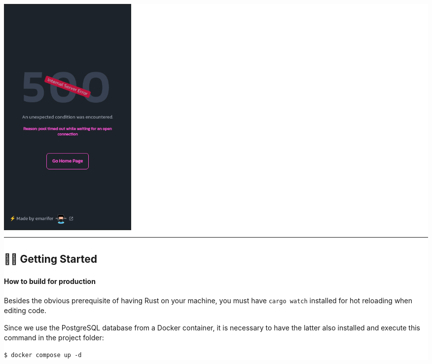 <img src="assets/img/screenshot-03.png" width="30%" align="top">

</div>

---

## 👨‍🚀 Getting Started

#### How to build for production

Besides the obvious prerequisite of having Rust on your machine, you must have `cargo watch` installed for hot reloading when editing code.

Since we use the PostgreSQL database from a Docker container, it is necessary to have the latter also installed and execute this command in the project folder:

```
$ docker compose up -d
```
